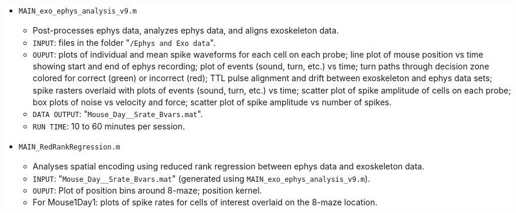 - `MAIN_exo_ephys_analysis_v9.m`
  - Post-processes ephys data, analyzes ephys data, and aligns exoskeleton data.
  - `INPUT`: files in the folder "`/Ephys and Exo data`".
  - `OUPUT`: plots of individual and mean spike waveforms for each cell on each probe; line plot of mouse position vs time showing start and end of ephys recording; plot of events (sound, turn, etc.) vs time; turn paths through decision zone colored for correct (green) or incorrect (red); TTL pulse alignment and drift between exoskeleton and ephys data sets; spike rasters overlaid with plots of events (sound, turn, etc.) vs time; scatter plot of spike amplitude of cells on each probe; box plots of noise vs velocity and force; scatter plot of spike amplitude vs number of spikes.
  - `DATA OUTPUT`: "`Mouse_Day__Srate_Bvars.mat`".
  - `RUN TIME`: 10 to 60 minutes per session.

- `MAIN_RedRankRegression.m`
  - Analyses spatial encoding using reduced rank regression between ephys data and exoskeleton data.
  - `INPUT`: "`Mouse_Day__Srate_Bvars.mat`" (generated using `MAIN_exo_ephys_analysis_v9.m`).
  - `OUPUT`: Plot of position bins around 8-maze; position kernel. 
  - For Mouse1Day1: plots of spike rates for cells of interest overlaid on the 8-maze location.




